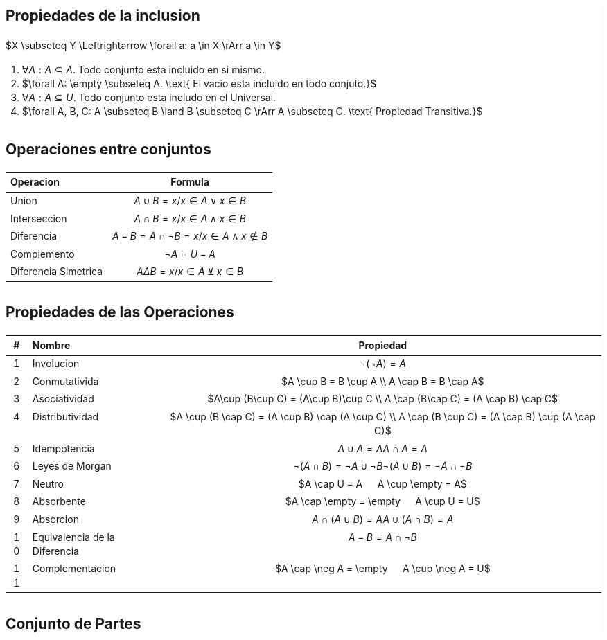 ## **Propiedades de la inclusion**

$X \subseteq Y \Leftrightarrow \forall a: a \in X \rArr a \in Y$

1. $\forall A: A \subseteq A. \text{ Todo conjunto esta incluido en si mismo.}$
2. $\forall A: \empty \subseteq A. \text{ El vacio esta incluido en todo conjuto.}$
3. $\forall A: A \subseteq U. \text{ Todo conjunto esta includo en el Universal.}$
4. $\forall A, B, C: A \subseteq B \land B \subseteq C \rArr A \subseteq C. \text{ Propiedad Transitiva.}$

## **Operaciones entre conjuntos**


| **Operacion**        |                      **Formula**                      |
|:---------------------|:-----------------------------------------------------:|
| Union                |     $A \cup B = { x/ x \in A \lor x \in B }$      |
| Interseccion         |     $A \cap B = { x/ x \in A \land x \in B }$     |
| Diferencia           | $A - B = A \cap \neg B ={ x/ x \in A \land x \notin B }$ |
| Complemento          |                   $\neg A = U - A$                    |
| Diferencia Simetrica | $A \Delta B = { x/ x \in A \veebar x \in B }$  |
  
## **Propiedades de las Operaciones**

| **#** | **Nombre**                    |                                           **Propiedad**                                            |
|:-----:|:------------------------------|:--------------------------------------------------------------------------------------------------:|
|   1   | Involucion                    |                                         $\neg(\neg A) = A$                                         |
|   2   | Conmutativida                 |                            $A \cup B = B \cup A \\ A \cap B = B \cap A$                            |
|   3   | Asociatividad                 |            $A\cup (B\cup C) = (A\cup B)\cup C \\ A \cap (B\cap C) = (A \cap B) \cap C$             |
|   4   | Distributividad               | $A \cup (B \cap C) = (A \cup B) \cap (A \cup C) \\ A \cap (B \cup C) = (A \cap B) \cup (A \cap C)$ |
|   5   | Idempotencia                  |                                   $A \cup A = A   A \cap A = A$                                    |
|   6   | Leyes de Morgan               |            $\neg(A \cap B) = \neg A \cup \neg B   \neg(A \cup B) = \neg A \cap \neg B$             |
|   7   | Neutro                        |                                 $A \cap U = A   A \cup \empty = A$                                 |
|   8   | Absorbente                    |                              $A \cap \empty = \empty   A \cup U = U$                               |
|   9   | Absorcion                     |                          $A \cap (A \cup B) = A   A \cup (A \cap B) = A$                           |
|  10   | Equivalencia de la Diferencia |                                         $A - B = A \cap \neg B$                                    |
|  11   | Complementacion               |                           $A \cap \neg A = \empty   A \cup \neg A = U$                             |


## **Conjunto de Partes**
